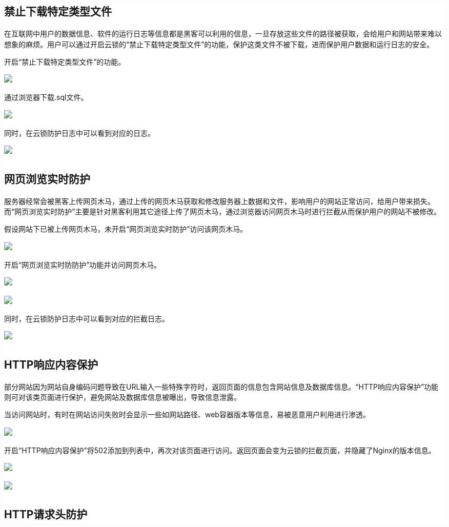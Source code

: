 ## 禁止下载特定类型文件

在互联网中用户的数据信息、软件的运行日志等信息都是黑客可以利用的信息，一旦存放这些文件的路径被获取，会给用户和网站带来难以想象的麻烦。用户可以通过开启云锁的“禁止下载特定类型文件”的功能，保护这类文件不被下载，进而保护用户数据和运行日志的安全。

开启“禁止下载特定类型文件”的功能。

![](../.gitbook/assets/f0730.png)

通过浏览器下载.sql文件。

![](../.gitbook/assets/f0731.png)

同时，在云锁防护日志中可以看到对应的日志。

![](../.gitbook/assets/f0732.png)

## 网页浏览实时防护

服务器经常会被黑客上传网页木马，通过上传的网页木马获取和修改服务器上数据和文件，影响用户的网站正常访问，给用户带来损失。而“网页浏览实时防护”主要是针对黑客利用其它途径上传了网页木马，通过浏览器访问网页木马时进行拦截从而保护用户的网站不被修改。

假设网站下已被上传网页木马，未开启“网页浏览实时防护”访问该网页木马。

![](../.gitbook/assets/f0733.png)

开启“网页浏览实时防防护”功能并访问网页木马。

![](../.gitbook/assets/f0734.png)

![](../.gitbook/assets/f0735.png)

同时，在云锁防护日志中可以看到对应的拦截日志。

![](../.gitbook/assets/f0736.png)

## HTTP响应内容保护

部分网站因为网站自身编码问题导致在URL输入一些特殊字符时，返回页面的信息包含网站信息及数据库信息。“HTTP响应内容保护”功能则可对该类页面进行保护，避免网站及数据库信息被曝出，导致信息泄露。

当访问网站时，有时在网站访问失败时会显示一些如网站路径、web容器版本等信息，易被恶意用户利用进行渗透。

![](../.gitbook/assets/f0747.png)

开启“HTTP响应内容保护”将502添加到列表中，再次对该页面进行访问。返回页面会变为云锁的拦截页面，并隐藏了Nginx的版本信息。

![](../.gitbook/assets/f0748.png)

![](../.gitbook/assets/f0749.png)

## HTTP请求头防护
